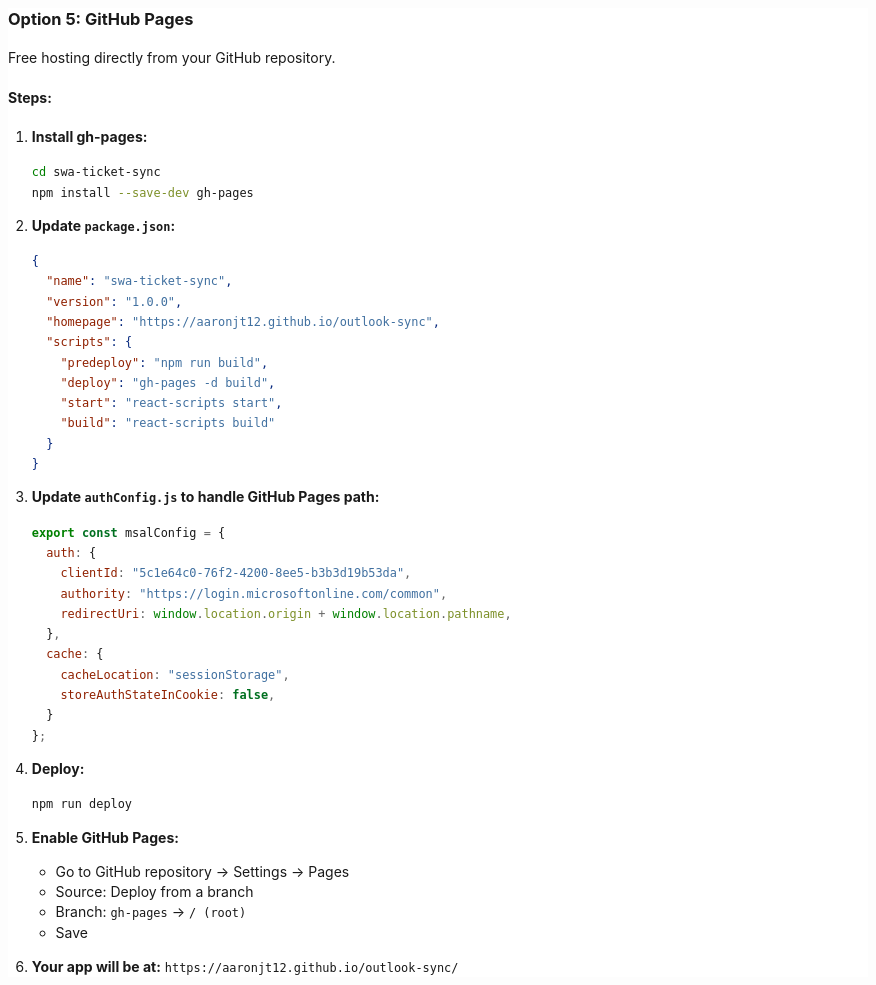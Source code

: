 
### Option 5: GitHub Pages

Free hosting directly from your GitHub repository.

#### Steps:

1. **Install gh-pages:**
   ```bash
   cd swa-ticket-sync
   npm install --save-dev gh-pages
   ```

2. **Update `package.json`:**
   ```json
   {
     "name": "swa-ticket-sync",
     "version": "1.0.0",
     "homepage": "https://aaronjt12.github.io/outlook-sync",
     "scripts": {
       "predeploy": "npm run build",
       "deploy": "gh-pages -d build",
       "start": "react-scripts start",
       "build": "react-scripts build"
     }
   }
   ```

3. **Update `authConfig.js` to handle GitHub Pages path:**
   ```javascript
   export const msalConfig = {
     auth: {
       clientId: "5c1e64c0-76f2-4200-8ee5-b3b3d19b53da",
       authority: "https://login.microsoftonline.com/common",
       redirectUri: window.location.origin + window.location.pathname,
     },
     cache: {
       cacheLocation: "sessionStorage",
       storeAuthStateInCookie: false,
     }
   };
   ```

4. **Deploy:**
   ```bash
   npm run deploy
   ```

5. **Enable GitHub Pages:**
   - Go to GitHub repository → Settings → Pages
   - Source: Deploy from a branch
   - Branch: `gh-pages` → `/ (root)`
   - Save

6. **Your app will be at:** `https://aaronjt12.github.io/outlook-sync/`
